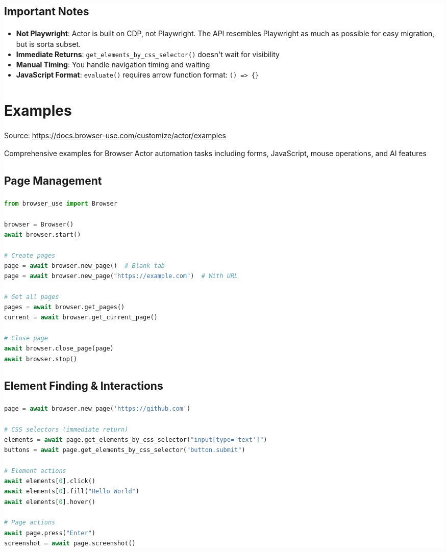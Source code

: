 ## Important Notes

* **Not Playwright**: Actor is built on CDP, not Playwright. The API resembles Playwright as much as possible for easy migration, but is sorta subset.
* **Immediate Returns**: `get_elements_by_css_selector()` doesn't wait for visibility
* **Manual Timing**: You handle navigation timing and waiting
* **JavaScript Format**: `evaluate()` requires arrow function format: `() => {}`


# Examples
Source: https://docs.browser-use.com/customize/actor/examples

Comprehensive examples for Browser Actor automation tasks including forms, JavaScript, mouse operations, and AI features

## Page Management

```python
from browser_use import Browser

browser = Browser()
await browser.start()

# Create pages
page = await browser.new_page()  # Blank tab
page = await browser.new_page("https://example.com")  # With URL

# Get all pages
pages = await browser.get_pages()
current = await browser.get_current_page()

# Close page
await browser.close_page(page)
await browser.stop()
```

## Element Finding & Interactions

```python
page = await browser.new_page('https://github.com')

# CSS selectors (immediate return)
elements = await page.get_elements_by_css_selector("input[type='text']")
buttons = await page.get_elements_by_css_selector("button.submit")

# Element actions
await elements[0].click()
await elements[0].fill("Hello World")
await elements[0].hover()

# Page actions
await page.press("Enter")
screenshot = await page.screenshot()
```
